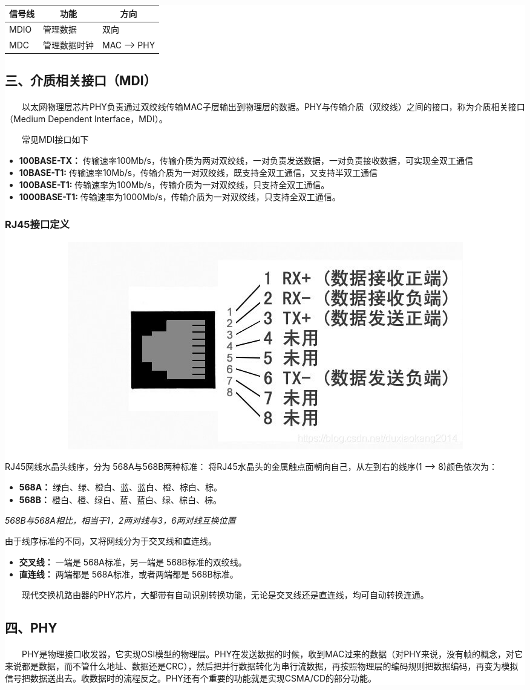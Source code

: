 <div class="center">

|<center>信号线|<center>功能|<center>方向|
|:--|:--|:--|
MDIO|管理数据|双向
MDC|管理数据时钟|MAC —> PHY

</div>

## 三、介质相关接口（MDI）
&emsp;&emsp;以太网物理层芯片PHY负责通过双绞线传输MAC子层输出到物理层的数据。PHY与传输介质（双绞线）之间的接口，称为介质相关接口（Medium Dependent Interface，MDI）。

&emsp;&emsp;常见MDI接口如下
- **100BASE-TX：** 传输速率100Mb/s，传输介质为两对双绞线，一对负责发送数据，一对负责接收数据，可实现全双工通信
- **10BASE-T1:** 传输速率10Mb/s，传输介质为一对双绞线，既支持全双工通信，又支持半双工通信
- **100BASE-T1:** 传输速率为100Mb/s，传输介质为一对双绞线，只支持全双工通信。
- **1000BASE-T1:** 传输速率为1000Mb/s，传输介质为一对双绞线，只支持全双工通信。

### RJ45接口定义
<div align="center"> <img src="./截图/RJ45接口定义.png"> </div>

RJ45网线水晶头线序，分为 568A与568B两种标准：
将RJ45水晶头的金属触点面朝向自己，从左到右的线序(1 —> 8)颜色依次为：
- **568A：** 绿白、绿、橙白、蓝、蓝白、橙、棕白、棕。
- **568B：** 橙白、橙、绿白、蓝、蓝白、绿、棕白、棕。

*568B与568A相比，相当于1，2两对线与3，6两对线互换位置*

由于线序标准的不同，又将网线分为于交叉线和直连线。

- **交叉线：** 一端是 568A标准，另一端是 568B标准的双绞线。
- **直连线：** 两端都是 568A标准，或者两端都是 568B标准。

&emsp;&emsp;现代交换机路由器的PHY芯片，大都带有自动识别转换功能，无论是交叉线还是直连线，均可自动转换连通。

## 四、PHY
&emsp;&emsp;PHY是物理接口收发器，它实现OSI模型的物理层。PHY在发送数据的时候，收到MAC过来的数据（对PHY来说，没有帧的概念，对它来说都是数据，而不管什么地址、数据还是CRC），然后把并行数据转化为串行流数据，再按照物理层的编码规则把数据编码，再变为模拟信号把数据送出去。收数据时的流程反之。PHY还有个重要的功能就是实现CSMA/CD的部分功能。
